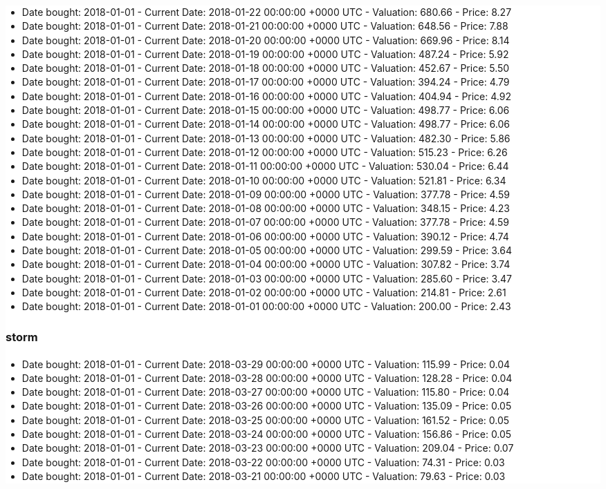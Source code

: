 * Date bought: 2018-01-01 - Current Date: 2018-01-22 00:00:00 +0000 UTC - Valuation: 680.66 - Price: 8.27 
* Date bought: 2018-01-01 - Current Date: 2018-01-21 00:00:00 +0000 UTC - Valuation: 648.56 - Price: 7.88 
* Date bought: 2018-01-01 - Current Date: 2018-01-20 00:00:00 +0000 UTC - Valuation: 669.96 - Price: 8.14 
* Date bought: 2018-01-01 - Current Date: 2018-01-19 00:00:00 +0000 UTC - Valuation: 487.24 - Price: 5.92 
* Date bought: 2018-01-01 - Current Date: 2018-01-18 00:00:00 +0000 UTC - Valuation: 452.67 - Price: 5.50 
* Date bought: 2018-01-01 - Current Date: 2018-01-17 00:00:00 +0000 UTC - Valuation: 394.24 - Price: 4.79 
* Date bought: 2018-01-01 - Current Date: 2018-01-16 00:00:00 +0000 UTC - Valuation: 404.94 - Price: 4.92 
* Date bought: 2018-01-01 - Current Date: 2018-01-15 00:00:00 +0000 UTC - Valuation: 498.77 - Price: 6.06 
* Date bought: 2018-01-01 - Current Date: 2018-01-14 00:00:00 +0000 UTC - Valuation: 498.77 - Price: 6.06 
* Date bought: 2018-01-01 - Current Date: 2018-01-13 00:00:00 +0000 UTC - Valuation: 482.30 - Price: 5.86 
* Date bought: 2018-01-01 - Current Date: 2018-01-12 00:00:00 +0000 UTC - Valuation: 515.23 - Price: 6.26 
* Date bought: 2018-01-01 - Current Date: 2018-01-11 00:00:00 +0000 UTC - Valuation: 530.04 - Price: 6.44 
* Date bought: 2018-01-01 - Current Date: 2018-01-10 00:00:00 +0000 UTC - Valuation: 521.81 - Price: 6.34 
* Date bought: 2018-01-01 - Current Date: 2018-01-09 00:00:00 +0000 UTC - Valuation: 377.78 - Price: 4.59 
* Date bought: 2018-01-01 - Current Date: 2018-01-08 00:00:00 +0000 UTC - Valuation: 348.15 - Price: 4.23 
* Date bought: 2018-01-01 - Current Date: 2018-01-07 00:00:00 +0000 UTC - Valuation: 377.78 - Price: 4.59 
* Date bought: 2018-01-01 - Current Date: 2018-01-06 00:00:00 +0000 UTC - Valuation: 390.12 - Price: 4.74 
* Date bought: 2018-01-01 - Current Date: 2018-01-05 00:00:00 +0000 UTC - Valuation: 299.59 - Price: 3.64 
* Date bought: 2018-01-01 - Current Date: 2018-01-04 00:00:00 +0000 UTC - Valuation: 307.82 - Price: 3.74 
* Date bought: 2018-01-01 - Current Date: 2018-01-03 00:00:00 +0000 UTC - Valuation: 285.60 - Price: 3.47 
* Date bought: 2018-01-01 - Current Date: 2018-01-02 00:00:00 +0000 UTC - Valuation: 214.81 - Price: 2.61 
* Date bought: 2018-01-01 - Current Date: 2018-01-01 00:00:00 +0000 UTC - Valuation: 200.00 - Price: 2.43 
### storm
* Date bought: 2018-01-01 - Current Date: 2018-03-29 00:00:00 +0000 UTC - Valuation: 115.99 - Price: 0.04 
* Date bought: 2018-01-01 - Current Date: 2018-03-28 00:00:00 +0000 UTC - Valuation: 128.28 - Price: 0.04 
* Date bought: 2018-01-01 - Current Date: 2018-03-27 00:00:00 +0000 UTC - Valuation: 115.80 - Price: 0.04 
* Date bought: 2018-01-01 - Current Date: 2018-03-26 00:00:00 +0000 UTC - Valuation: 135.09 - Price: 0.05 
* Date bought: 2018-01-01 - Current Date: 2018-03-25 00:00:00 +0000 UTC - Valuation: 161.52 - Price: 0.05 
* Date bought: 2018-01-01 - Current Date: 2018-03-24 00:00:00 +0000 UTC - Valuation: 156.86 - Price: 0.05 
* Date bought: 2018-01-01 - Current Date: 2018-03-23 00:00:00 +0000 UTC - Valuation: 209.04 - Price: 0.07 
* Date bought: 2018-01-01 - Current Date: 2018-03-22 00:00:00 +0000 UTC - Valuation: 74.31 - Price: 0.03 
* Date bought: 2018-01-01 - Current Date: 2018-03-21 00:00:00 +0000 UTC - Valuation: 79.63 - Price: 0.03 